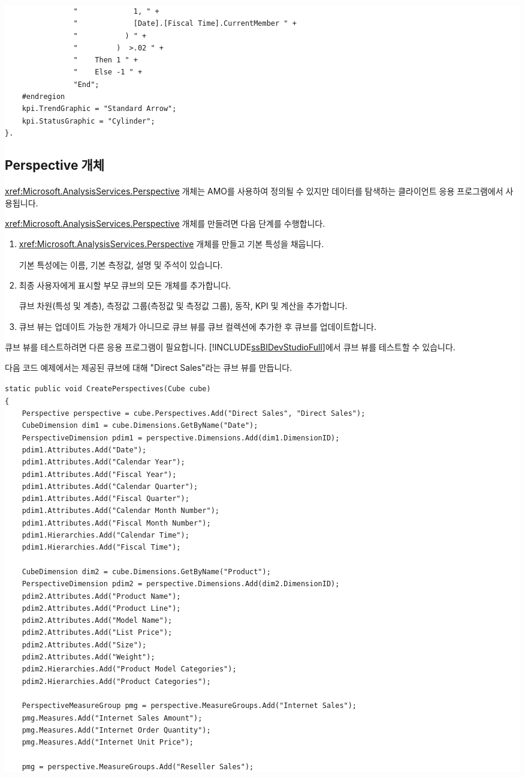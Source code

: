 ```  
                "             1, " +  
                "             [Date].[Fiscal Time].CurrentMember " +  
                "           ) " +  
                "         )  >.02 " +  
                "    Then 1 " +  
                "    Else -1 " +  
                "End";  
    #endregion  
    kpi.TrendGraphic = "Standard Arrow";  
    kpi.StatusGraphic = "Cylinder";  
}.  
```  
  
##  <a name="Persp"></a>Perspective 개체  
 <xref:Microsoft.AnalysisServices.Perspective> 개체는 AMO를 사용하여 정의될 수 있지만 데이터를 탐색하는 클라이언트 응용 프로그램에서 사용됩니다.  
  
 <xref:Microsoft.AnalysisServices.Perspective> 개체를 만들려면 다음 단계를 수행합니다.  
  
1.  <xref:Microsoft.AnalysisServices.Perspective> 개체를 만들고 기본 특성을 채웁니다.  
  
     기본 특성에는 이름, 기본 측정값, 설명 및 주석이 있습니다.  
  
2.  최종 사용자에게 표시할 부모 큐브의 모든 개체를 추가합니다.  
  
     큐브 차원(특성 및 계층), 측정값 그룹(측정값 및 측정값 그룹), 동작, KPI 및 계산을 추가합니다.  
  
3.  큐브 뷰는 업데이트 가능한 개체가 아니므로 큐브 뷰를 큐브 컬렉션에 추가한 후 큐브를 업데이트합니다.  
  
 큐브 뷰를 테스트하려면 다른 응용 프로그램이 필요합니다. [!INCLUDE[ssBIDevStudioFull](../../../includes/ssbidevstudiofull-md.md)]에서 큐브 뷰를 테스트할 수 있습니다.  
  
 다음 코드 예제에서는 제공된 큐브에 대해 "Direct Sales"라는 큐브 뷰를 만듭니다.  
  
```  
static public void CreatePerspectives(Cube cube)  
{  
    Perspective perspective = cube.Perspectives.Add("Direct Sales", "Direct Sales");  
    CubeDimension dim1 = cube.Dimensions.GetByName("Date");  
    PerspectiveDimension pdim1 = perspective.Dimensions.Add(dim1.DimensionID);  
    pdim1.Attributes.Add("Date");  
    pdim1.Attributes.Add("Calendar Year");  
    pdim1.Attributes.Add("Fiscal Year");  
    pdim1.Attributes.Add("Calendar Quarter");  
    pdim1.Attributes.Add("Fiscal Quarter");  
    pdim1.Attributes.Add("Calendar Month Number");  
    pdim1.Attributes.Add("Fiscal Month Number");  
    pdim1.Hierarchies.Add("Calendar Time");  
    pdim1.Hierarchies.Add("Fiscal Time");  
  
    CubeDimension dim2 = cube.Dimensions.GetByName("Product");  
    PerspectiveDimension pdim2 = perspective.Dimensions.Add(dim2.DimensionID);  
    pdim2.Attributes.Add("Product Name");  
    pdim2.Attributes.Add("Product Line");  
    pdim2.Attributes.Add("Model Name");  
    pdim2.Attributes.Add("List Price");  
    pdim2.Attributes.Add("Size");  
    pdim2.Attributes.Add("Weight");  
    pdim2.Hierarchies.Add("Product Model Categories");  
    pdim2.Hierarchies.Add("Product Categories");  
  
    PerspectiveMeasureGroup pmg = perspective.MeasureGroups.Add("Internet Sales");  
    pmg.Measures.Add("Internet Sales Amount");  
    pmg.Measures.Add("Internet Order Quantity");  
    pmg.Measures.Add("Internet Unit Price");  
  
    pmg = perspective.MeasureGroups.Add("Reseller Sales");  
```